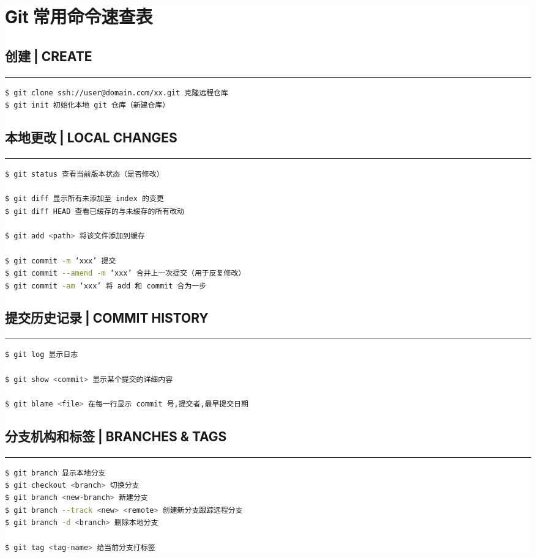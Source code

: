 

# Git 常用命令速查表

## 创建 | CREATE

------

```bash
$ git clone ssh://user@domain.com/xx.git 克隆远程仓库
$ git init 初始化本地 git 仓库（新建仓库）
```



## 本地更改 | LOCAL CHANGES

------

```bash
$ git status 查看当前版本状态（是否修改）

$ git diff 显示所有未添加至 index 的变更
$ git diff HEAD 查看已缓存的与未缓存的所有改动

$ git add <path> 将该文件添加到缓存

$ git commit -m ‘xxx’ 提交
$ git commit --amend -m ‘xxx’ 合并上一次提交（用于反复修改）
$ git commit -am ‘xxx’ 将 add 和 commit 合为一步
```



## 提交历史记录 | COMMIT HISTORY

------

```bash
$ git log 显示日志

$ git show <commit> 显示某个提交的详细内容

$ git blame <file> 在每一行显示 commit 号,提交者,最早提交日期
```



## 分支机构和标签 | BRANCHES & TAGS

------

```bash
$ git branch 显示本地分支
$ git checkout <branch> 切换分支
$ git branch <new-branch> 新建分支
$ git branch --track <new> <remote> 创建新分支跟踪远程分支
$ git branch -d <branch> 删除本地分支

$ git tag <tag-name> 给当前分支打标签
```
